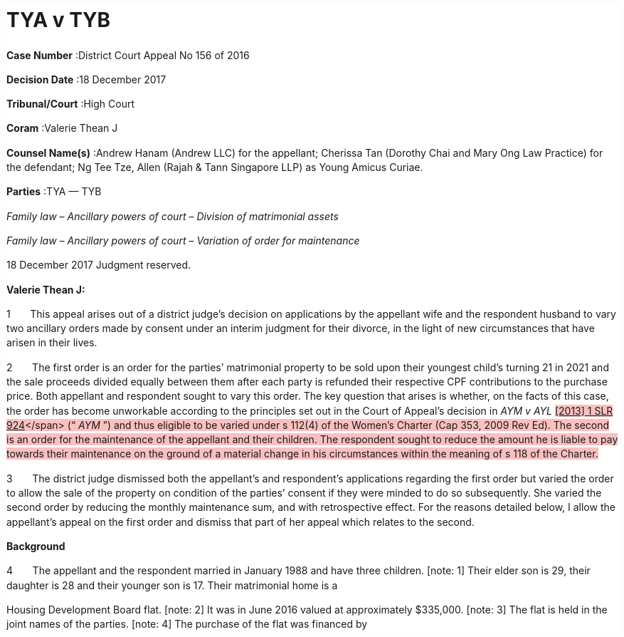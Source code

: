 # TYA v TYB 



**Case Number** :District Court Appeal No 156 of 2016 

**Decision Date** :18 December 2017 

**Tribunal/Court** :High Court 

**Coram** :Valerie Thean J 

**Counsel Name(s)** :Andrew Hanam (Andrew LLC) for the appellant; Cherissa Tan (Dorothy Chai and Mary Ong Law Practice) for the defendant; Ng Tee Tze, Allen (Rajah & Tann Singapore LLP) as Young Amicus Curiae. 

**Parties** :TYA — TYB 

_Family law_ – _Ancillary powers of court_ – _Division of matrimonial assets_ 

_Family law_ – _Ancillary powers of court_ – _Variation of order for maintenance_ 

18 December 2017 Judgment reserved. 

**Valerie Thean J:** 

1       This appeal arises out of a district judge’s decision on applications by the appellant wife and the respondent husband to vary two ancillary orders made by consent under an interim judgment for their divorce, in the light of new circumstances that have arisen in their lives. 

2       The first order is an order for the parties’ matrimonial property to be sold upon their youngest child’s turning 21 in 2021 and the sale proceeds divided equally between them after each party is refunded their respective CPF contributions to the purchase price. Both appellant and respondent sought to vary this order. The key question that arises is whether, on the facts of this case, the order has become unworkable according to the principles set out in the Court of Appeal’s decision in _AYM v AYL_ <span style="background-color: #FAC0C0" class="citation">[[2013] 1 SLR 924]("https://www.open.gov.sg")</span> (“ _AYM_ ”) and thus eligible to be varied under s 112(4) of the Women’s Charter (Cap 353, 2009 Rev Ed). The second is an order for the maintenance of the appellant and their children. The respondent sought to reduce the amount he is liable to pay towards their maintenance on the ground of a material change in his circumstances within the meaning of s 118 of the Charter. 

3       The district judge dismissed both the appellant’s and respondent’s applications regarding the first order but varied the order to allow the sale of the property on condition of the parties’ consent if they were minded to do so subsequently. She varied the second order by reducing the monthly maintenance sum, and with retrospective effect. For the reasons detailed below, I allow the appellant’s appeal on the first order and dismiss that part of her appeal which relates to the second. 

**Background** 

4       The appellant and the respondent married in January 1988 and have three children. [note: 1] Their elder son is 29, their daughter is 28 and their younger son is 17. Their matrimonial home is a 

Housing Development Board flat. [note: 2] It was in June 2016 valued at approximately $335,000. [note: 3] The flat is held in the joint names of the parties. [note: 4] The purchase of the flat was financed by 



 [Respondent]: $300/
 [Appellant]: $318/